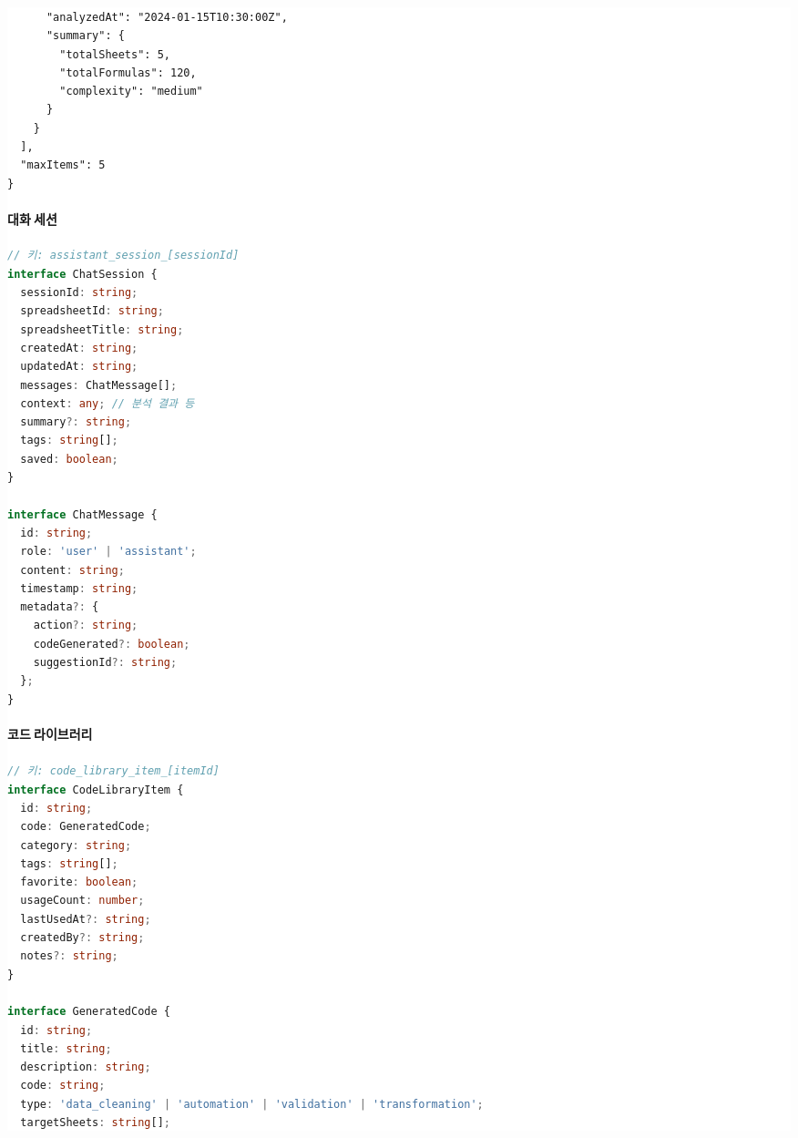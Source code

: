 ```
      "analyzedAt": "2024-01-15T10:30:00Z",
      "summary": {
        "totalSheets": 5,
        "totalFormulas": 120,
        "complexity": "medium"
      }
    }
  ],
  "maxItems": 5
}
```

#### 대화 세션

```typescript
// 키: assistant_session_[sessionId]
interface ChatSession {
  sessionId: string;
  spreadsheetId: string;
  spreadsheetTitle: string;
  createdAt: string;
  updatedAt: string;
  messages: ChatMessage[];
  context: any; // 분석 결과 등
  summary?: string;
  tags: string[];
  saved: boolean;
}

interface ChatMessage {
  id: string;
  role: 'user' | 'assistant';
  content: string;
  timestamp: string;
  metadata?: {
    action?: string;
    codeGenerated?: boolean;
    suggestionId?: string;
  };
}
```

#### 코드 라이브러리

```typescript
// 키: code_library_item_[itemId]
interface CodeLibraryItem {
  id: string;
  code: GeneratedCode;
  category: string;
  tags: string[];
  favorite: boolean;
  usageCount: number;
  lastUsedAt?: string;
  createdBy?: string;
  notes?: string;
}

interface GeneratedCode {
  id: string;
  title: string;
  description: string;
  code: string;
  type: 'data_cleaning' | 'automation' | 'validation' | 'transformation';
  targetSheets: string[];
```